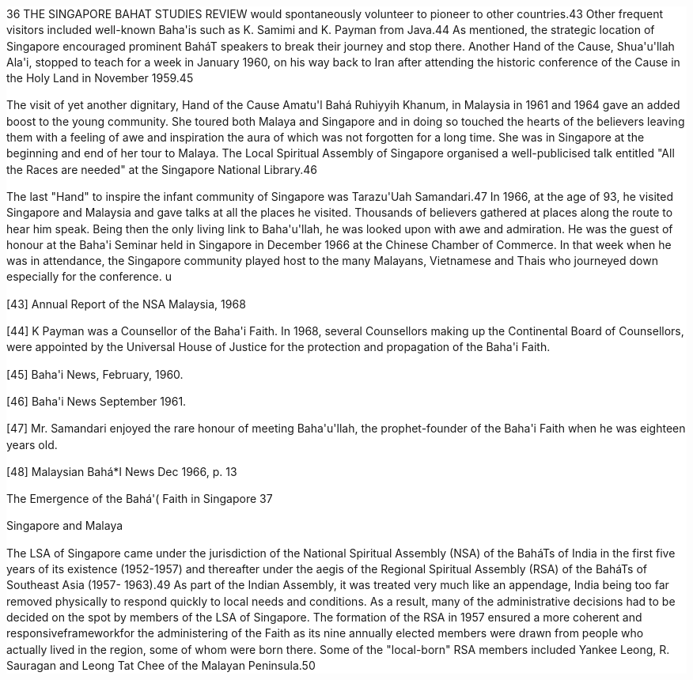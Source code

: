 36                THE SINGAPORE BAHAT STUDIES REVIEW
would spontaneously volunteer to pioneer to other countries.43 Other
frequent visitors included well-known Baha'is such as K. Samimi and K.
Payman from Java.44 As mentioned, the strategic location of Singapore
encouraged prominent BaháT speakers to break their journey and stop
there. Another Hand of the Cause, Shua'u'llah Ala'i, stopped to teach for
a week in January 1960, on his way back to Iran after attending the
historic conference of the Cause in the Holy Land in November 1959.45

The visit of yet another dignitary, Hand of the Cause Amatu'l Bahá
Ruhiyyih Khanum, in Malaysia in 1961 and 1964 gave an added boost to
the young community. She toured both Malaya and Singapore and in
doing so touched the hearts of the believers leaving them with a feeling of
awe and inspiration the aura of which was not forgotten for a long time.
She was in Singapore at the beginning and end of her tour to Malaya.
The Local Spiritual Assembly of Singapore organised a well-publicised
talk entitled "All the Races are needed" at the Singapore National
Library.46

The last "Hand" to inspire the infant community of Singapore was
Tarazu'Uah Samandari.47 In 1966, at the age of 93, he visited Singapore
and Malaysia and gave talks at all the places he visited. Thousands of
believers gathered at places along the route to hear him speak. Being then
the only living link to Baha'u'llah, he was looked upon with awe and
admiration. He was the guest of honour at the Baha'i Seminar held in
Singapore in December 1966 at the Chinese Chamber of Commerce. In
that week when he was in attendance, the Singapore community played
host to the many Malayans, Vietnamese and Thais who journeyed down
especially for the conference. u

\[43\] Annual Report of the NSA Malaysia, 1968

\[44\] K Payman was a Counsellor of the Baha'i Faith. In 1968, several Counsellors making
up the Continental Board of Counsellors, were appointed by the Universal House of
Justice for the protection and propagation of the Baha'i Faith.

\[45\] Baha'i News, February, 1960.

\[46\] Baha'i News September 1961.

\[47\] Mr. Samandari enjoyed the rare honour of meeting Baha'u'llah, the prophet-founder
of the Baha'i Faith when he was eighteen years old.

\[48\] Malaysian Bahá*I News Dec 1966, p. 13

The Emergence of the Bahá'( Faith in Singapore                               37

Singapore and Malaya

The LSA of Singapore came under the jurisdiction of the National
Spiritual Assembly (NSA) of the BaháTs of India in the first five years of
its existence (1952-1957) and thereafter under the aegis of the Regional
Spiritual Assembly (RSA) of the BaháTs of Southeast Asia (1957-
1963).49 As part of the Indian Assembly, it was treated very much like an
appendage, India being too far removed physically to respond quickly to
local needs and conditions. As a result, many of the administrative
decisions had to be decided on the spot by members of the LSA of
Singapore. The formation of the RSA in 1957 ensured a more coherent
and responsiveframeworkfor the administering of the Faith as its nine
annually elected members were drawn from people who actually lived in
the region, some of whom were born there. Some of the "local-born" RSA
members included Yankee Leong, R. Sauragan and Leong Tat Chee of the
Malayan Peninsula.50
